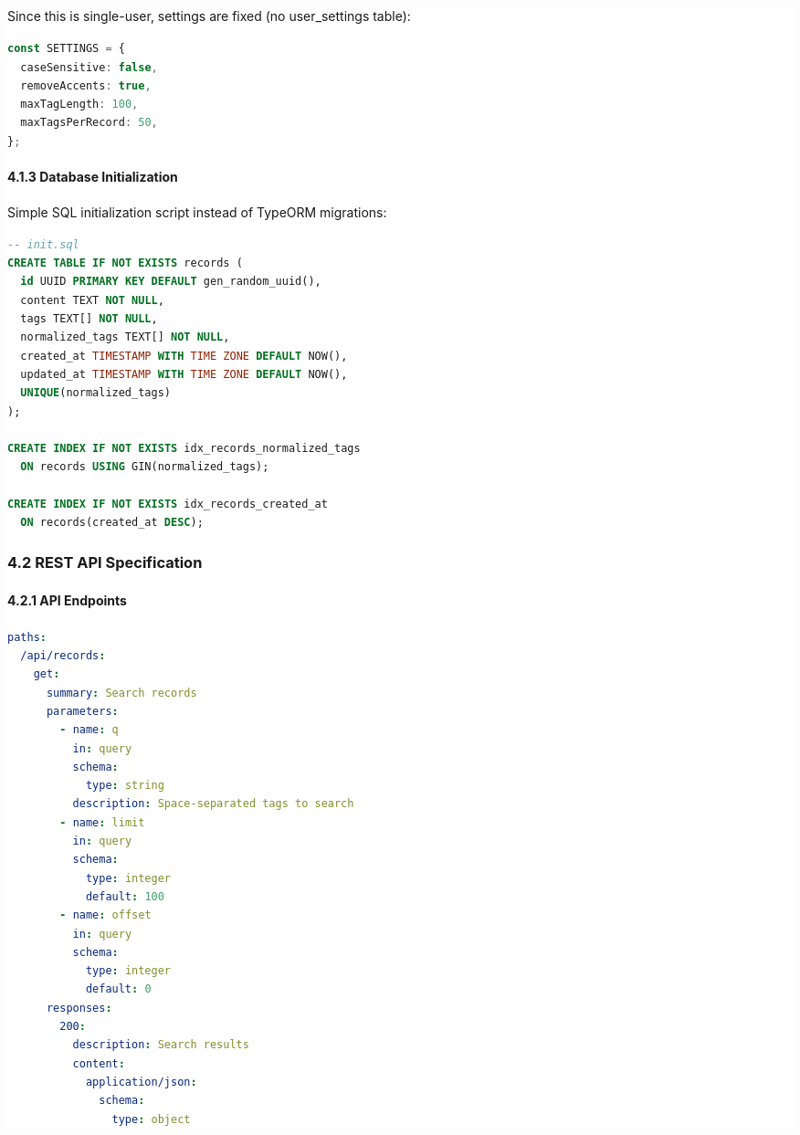 Since this is single-user, settings are fixed (no user_settings table):

```typescript
const SETTINGS = {
  caseSensitive: false,
  removeAccents: true,
  maxTagLength: 100,
  maxTagsPerRecord: 50,
};
```

#### 4.1.3 Database Initialization

Simple SQL initialization script instead of TypeORM migrations:

```sql
-- init.sql
CREATE TABLE IF NOT EXISTS records (
  id UUID PRIMARY KEY DEFAULT gen_random_uuid(),
  content TEXT NOT NULL,
  tags TEXT[] NOT NULL,
  normalized_tags TEXT[] NOT NULL,
  created_at TIMESTAMP WITH TIME ZONE DEFAULT NOW(),
  updated_at TIMESTAMP WITH TIME ZONE DEFAULT NOW(),
  UNIQUE(normalized_tags)
);

CREATE INDEX IF NOT EXISTS idx_records_normalized_tags
  ON records USING GIN(normalized_tags);

CREATE INDEX IF NOT EXISTS idx_records_created_at
  ON records(created_at DESC);
```

### 4.2 REST API Specification

#### 4.2.1 API Endpoints

```yaml
paths:
  /api/records:
    get:
      summary: Search records
      parameters:
        - name: q
          in: query
          schema:
            type: string
          description: Space-separated tags to search
        - name: limit
          in: query
          schema:
            type: integer
            default: 100
        - name: offset
          in: query
          schema:
            type: integer
            default: 0
      responses:
        200:
          description: Search results
          content:
            application/json:
              schema:
                type: object
```